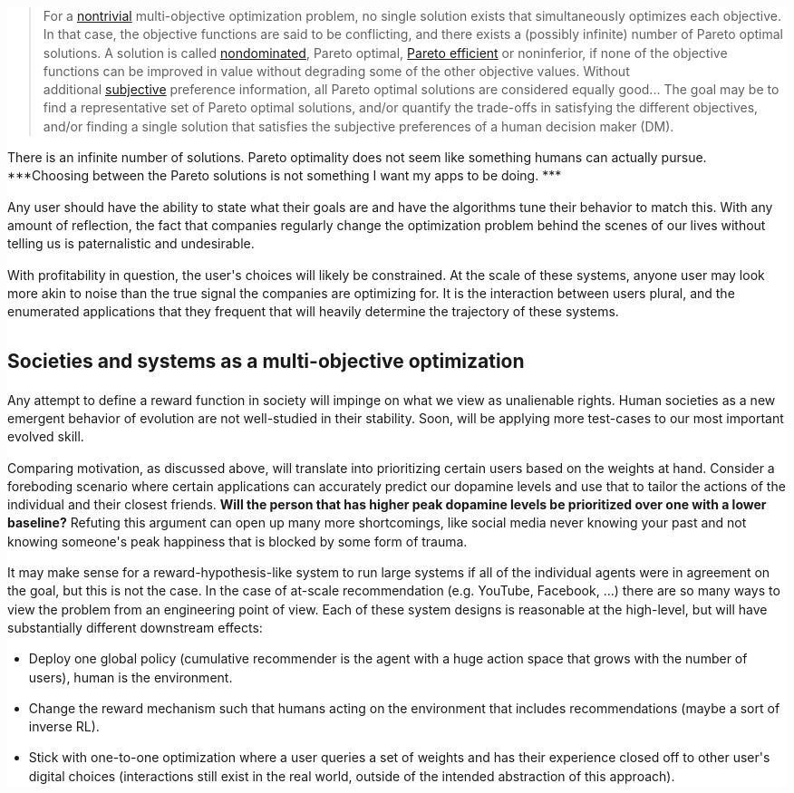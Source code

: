 > For a [nontrivial](https://en.wikipedia.org/wiki/Nontrivial) multi-objective optimization problem, no single solution exists that simultaneously optimizes each objective. In that case, the objective functions are said to be conflicting, and there exists a (possibly infinite) number of Pareto optimal solutions. A solution is called [nondominated](https://en.wikipedia.org/wiki/Maxima_of_a_point_set), Pareto optimal, [Pareto efficient](https://en.wikipedia.org/wiki/Pareto_efficient) or noninferior, if none of the objective functions can be improved in value without degrading some of the other objective values. Without additional [subjective](https://en.wikipedia.org/wiki/Subjectivity) preference information, all Pareto optimal solutions are considered equally good\... The goal may be to find a representative set of Pareto optimal solutions, and/or quantify the trade-offs in satisfying the different objectives, and/or finding a single solution that satisfies the subjective preferences of a human decision maker (DM).

There is an infinite number of solutions. Pareto optimality does not seem like something humans can actually pursue. ***Choosing between the Pareto solutions is not something I want my apps to be doing. ***

Any user should have the ability to state what their goals are and have the algorithms tune their behavior to match this. With any amount of reflection, the fact that companies regularly change the optimization problem behind the scenes of our lives without telling us is paternalistic and undesirable.

With profitability in question, the user's choices will likely be constrained. At the scale of these systems, anyone user may look more akin to noise than the true signal the companies are optimizing for. It is the interaction between users plural, and the enumerated applications that they frequent that will heavily determine the trajectory of these systems.

## Societies and systems as a multi-objective optimization

Any attempt to define a reward function in society will impinge on what we view as unalienable rights. Human societies as a new emergent behavior of evolution are not well-studied in their stability. Soon, will be applying more test-cases to our most important evolved skill.

Comparing motivation, as discussed above, will translate into prioritizing certain users based on the weights at hand. Consider a foreboding scenario where certain applications can accurately predict our dopamine levels and use that to tailor the actions of the individual and their closest friends. **Will the person that has higher peak dopamine levels be prioritized over one with a lower baseline?** Refuting this argument can open up many more shortcomings, like social media never knowing your past and not knowing someone's peak happiness that is blocked by some form of trauma.

It may make sense for a reward-hypothesis-like system to run large systems if all of the individual agents were in agreement on the goal, but this is not the case. In the case of at-scale recommendation (e.g. YouTube, Facebook, \...) there are so many ways to view the problem from an engineering point of view. Each of these system designs is reasonable at the high-level, but will have substantially different downstream effects: 

-   Deploy one global policy (cumulative recommender is the agent with a huge action space that grows with the number of users), human is the environment.

-   Change the reward mechanism such that humans acting on the environment that includes recommendations (maybe a sort of inverse RL).

-   Stick with one-to-one optimization where a user queries a set of weights and has their experience closed off to other user's digital choices (interactions still exist in the real world, outside of the intended abstraction of this approach).

